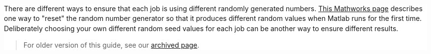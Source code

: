 There are different ways to ensure that each job is using different
randomly generated numbers. [This Mathworks
page](http://www.mathworks.com/help/matlab/math/why-do-random-numbers-repeat-after-startup.html?refresh=true)
describes one way to \"reset\" the random number generator so that it
produces different random values when Matlab runs for the first time.
Deliberately choosing your own different random seed values for each job
can be another way to ensure different results.

> For older version of this guide, see our [archived
> page](archived/matlab-jobs.html).
